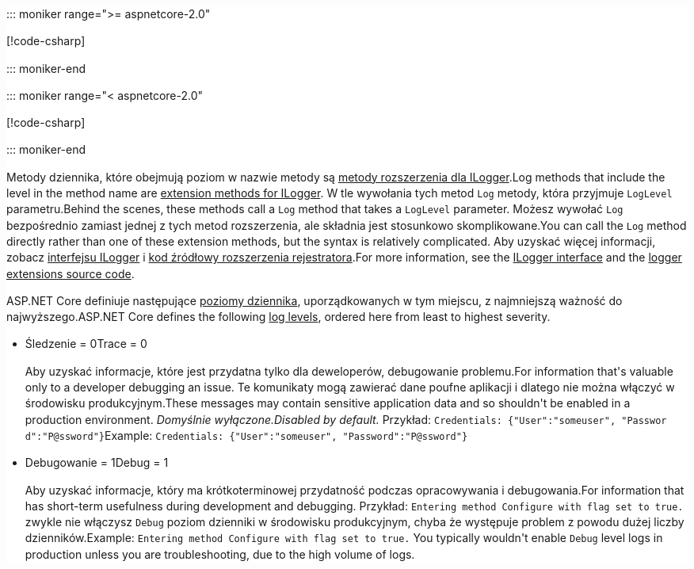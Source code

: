 ::: moniker range=">= aspnetcore-2.0"

[!code-csharp[](index/samples/2.x/TodoApiSample/Controllers/TodoController.cs?name=snippet_CallLogMethods&highlight=3,7)]

::: moniker-end

::: moniker range="< aspnetcore-2.0"

[!code-csharp[](index/samples/1.x/TodoApiSample/Controllers/TodoController.cs?name=snippet_CallLogMethods&highlight=3,7)]

::: moniker-end

<span data-ttu-id="200e9-182">Metody dziennika, które obejmują poziom w nazwie metody są [metody rozszerzenia dla ILogger](/dotnet/api/microsoft.extensions.logging.loggerextensions).</span><span class="sxs-lookup"><span data-stu-id="200e9-182">Log methods that include the level in the method name are [extension methods for ILogger](/dotnet/api/microsoft.extensions.logging.loggerextensions).</span></span> <span data-ttu-id="200e9-183">W tle wywołania tych metod `Log` metody, która przyjmuje `LogLevel` parametru.</span><span class="sxs-lookup"><span data-stu-id="200e9-183">Behind the scenes, these methods call a `Log` method that takes a `LogLevel` parameter.</span></span> <span data-ttu-id="200e9-184">Możesz wywołać `Log` bezpośrednio zamiast jednej z tych metod rozszerzenia, ale składnia jest stosunkowo skomplikowane.</span><span class="sxs-lookup"><span data-stu-id="200e9-184">You can call the `Log` method directly rather than one of these extension methods, but the syntax is relatively complicated.</span></span> <span data-ttu-id="200e9-185">Aby uzyskać więcej informacji, zobacz [interfejsu ILogger](/dotnet/api/microsoft.extensions.logging.ilogger) i [kod źródłowy rozszerzenia rejestratora](https://github.com/aspnet/Logging/blob/master/src/Microsoft.Extensions.Logging.Abstractions/LoggerExtensions.cs).</span><span class="sxs-lookup"><span data-stu-id="200e9-185">For more information, see the [ILogger interface](/dotnet/api/microsoft.extensions.logging.ilogger) and the [logger extensions source code](https://github.com/aspnet/Logging/blob/master/src/Microsoft.Extensions.Logging.Abstractions/LoggerExtensions.cs).</span></span>

<span data-ttu-id="200e9-186">ASP.NET Core definiuje następujące [poziomy dziennika](/dotnet/api/microsoft.extensions.logging.loglevel), uporządkowanych w tym miejscu, z najmniejszą ważność do najwyższego.</span><span class="sxs-lookup"><span data-stu-id="200e9-186">ASP.NET Core defines the following [log levels](/dotnet/api/microsoft.extensions.logging.loglevel), ordered here from least to highest severity.</span></span>

* <span data-ttu-id="200e9-187">Śledzenie = 0</span><span class="sxs-lookup"><span data-stu-id="200e9-187">Trace = 0</span></span>

  <span data-ttu-id="200e9-188">Aby uzyskać informacje, które jest przydatna tylko dla deweloperów, debugowanie problemu.</span><span class="sxs-lookup"><span data-stu-id="200e9-188">For information that's valuable only to a developer debugging an issue.</span></span> <span data-ttu-id="200e9-189">Te komunikaty mogą zawierać dane poufne aplikacji i dlatego nie można włączyć w środowisku produkcyjnym.</span><span class="sxs-lookup"><span data-stu-id="200e9-189">These messages may contain sensitive application data and so shouldn't be enabled in a production environment.</span></span> <span data-ttu-id="200e9-190">*Domyślnie wyłączone.*</span><span class="sxs-lookup"><span data-stu-id="200e9-190">*Disabled by default.*</span></span> <span data-ttu-id="200e9-191">Przykład: `Credentials: {"User":"someuser", "Password":"P@ssword"}`</span><span class="sxs-lookup"><span data-stu-id="200e9-191">Example: `Credentials: {"User":"someuser", "Password":"P@ssword"}`</span></span>

* <span data-ttu-id="200e9-192">Debugowanie = 1</span><span class="sxs-lookup"><span data-stu-id="200e9-192">Debug = 1</span></span>

  <span data-ttu-id="200e9-193">Aby uzyskać informacje, który ma krótkoterminowej przydatność podczas opracowywania i debugowania.</span><span class="sxs-lookup"><span data-stu-id="200e9-193">For information that has short-term usefulness during development and debugging.</span></span> <span data-ttu-id="200e9-194">Przykład: `Entering method Configure with flag set to true.` zwykle nie włączysz `Debug` poziom dzienniki w środowisku produkcyjnym, chyba że występuje problem z powodu dużej liczby dzienników.</span><span class="sxs-lookup"><span data-stu-id="200e9-194">Example: `Entering method Configure with flag set to true.` You typically wouldn't enable `Debug` level logs in production unless you are troubleshooting, due to the high volume of logs.</span></span>
